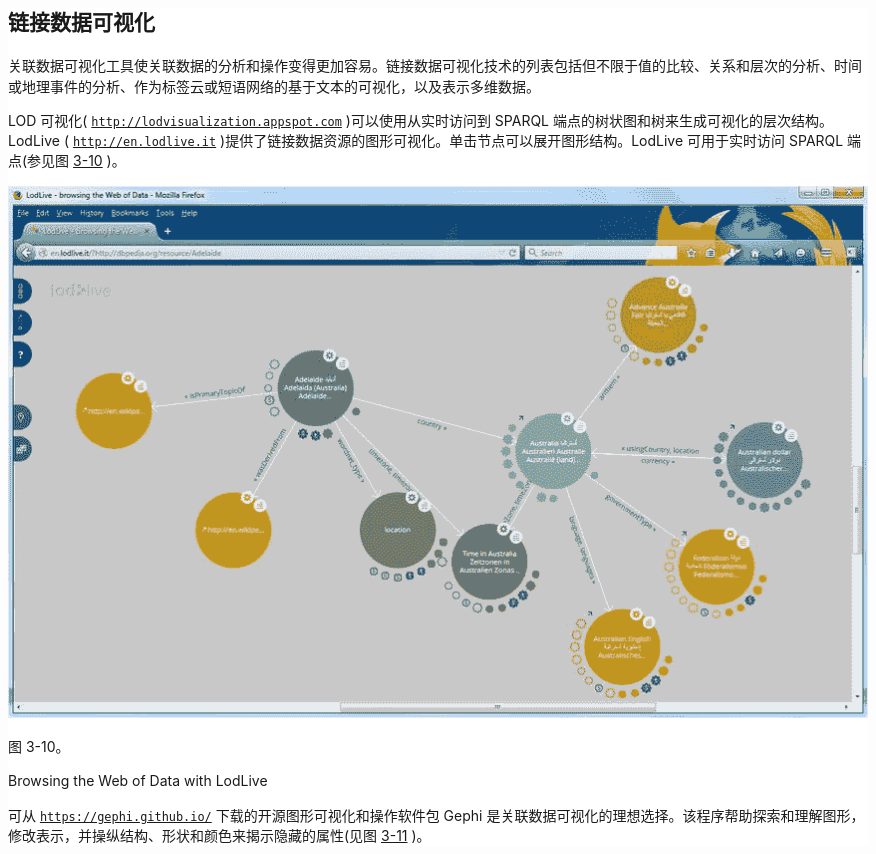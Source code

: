 ## 链接数据可视化

关联数据可视化工具使关联数据的分析和操作变得更加容易。链接数据可视化技术的列表包括但不限于值的比较、关系和层次的分析、时间或地理事件的分析、作为标签云或短语网络的基于文本的可视化，以及表示多维数据。

LOD 可视化( [`http://lodvisualization.appspot.com`](http://lodvisualization.appspot.com/) )可以使用从实时访问到 SPARQL 端点的树状图和树来生成可视化的层次结构。LodLive ( [`http://en.lodlive.it`](http://en.lodlive.it/) )提供了链接数据资源的图形可视化。单击节点可以展开图形结构。LodLive 可用于实时访问 SPARQL 端点(参见图 [3-10](#Fig10) )。

![A978-1-4842-1049-9_3_Fig10_HTML.jpg](img/A978-1-4842-1049-9_3_Fig10_HTML.jpg)

图 3-10。

Browsing the Web of Data with LodLive

可从 [`https://gephi.github.io/`](https://gephi.github.io/) 下载的开源图形可视化和操作软件包 Gephi 是关联数据可视化的理想选择。该程序帮助探索和理解图形，修改表示，并操纵结构、形状和颜色来揭示隐藏的属性(见图 [3-11](#Fig11) )。
